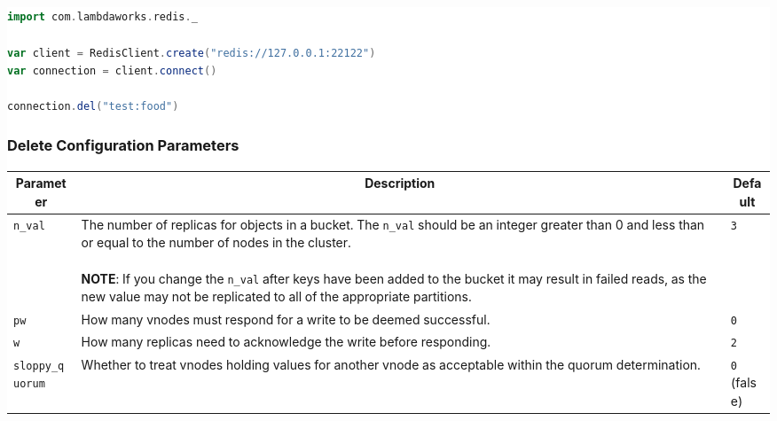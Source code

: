 </TabItem>
<TabItem label="Scala" value="scala">

```scala
import com.lambdaworks.redis._

var client = RedisClient.create("redis://127.0.0.1:22122")
var connection = client.connect()

connection.del("test:food")
```

</TabItem>
</Tabs>

### Delete Configuration Parameters

| Parameter       | Description                                                                                                                                                                                                                                                                                                                                                       | Default     |
| --------------- | ----------------------------------------------------------------------------------------------------------------------------------------------------------------------------------------------------------------------------------------------------------------------------------------------------------------------------------------------------------------- | ----------- |
| `n_val`         | The number of replicas for objects in a bucket. The `n_val` should be an integer greater than 0 and less than or equal to the number of nodes in the cluster.<br /><br />**NOTE**: If you change the `n_val` after keys have been added to the bucket it may result in failed reads, as the new value may not be replicated to all of the appropriate partitions. | `3`         |
| `pw`            | How many vnodes must respond for a write to be deemed successful.                                                                                                                                                                                                                                                                                                 | `0`         |
| `w`             | How many replicas need to acknowledge the write before responding.                                                                                                                                                                                                                                                                                                | `2`         |
| `sloppy_quorum` | Whether to treat vnodes holding values for another vnode as acceptable within the quorum determination.                                                                                                                                                                                                                                                           | `0` (false) |
